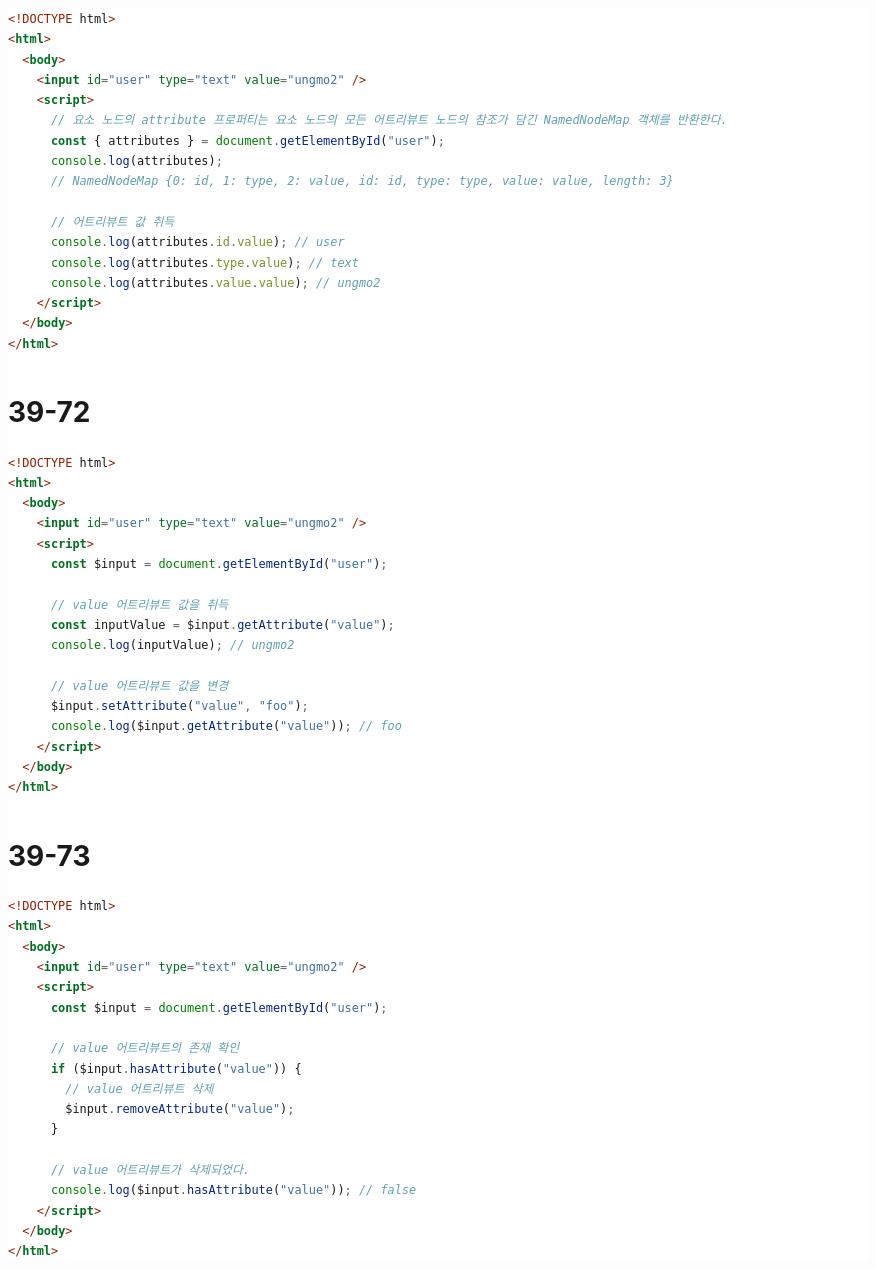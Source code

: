 ```html
<!DOCTYPE html>
<html>
  <body>
    <input id="user" type="text" value="ungmo2" />
    <script>
      // 요소 노드의 attribute 프로퍼티는 요소 노드의 모든 어트리뷰트 노드의 참조가 담긴 NamedNodeMap 객체를 반환한다.
      const { attributes } = document.getElementById("user");
      console.log(attributes);
      // NamedNodeMap {0: id, 1: type, 2: value, id: id, type: type, value: value, length: 3}

      // 어트리뷰트 값 취득
      console.log(attributes.id.value); // user
      console.log(attributes.type.value); // text
      console.log(attributes.value.value); // ungmo2
    </script>
  </body>
</html>
```

# 39-72

```html
<!DOCTYPE html>
<html>
  <body>
    <input id="user" type="text" value="ungmo2" />
    <script>
      const $input = document.getElementById("user");

      // value 어트리뷰트 값을 취득
      const inputValue = $input.getAttribute("value");
      console.log(inputValue); // ungmo2

      // value 어트리뷰트 값을 변경
      $input.setAttribute("value", "foo");
      console.log($input.getAttribute("value")); // foo
    </script>
  </body>
</html>
```

# 39-73

```html
<!DOCTYPE html>
<html>
  <body>
    <input id="user" type="text" value="ungmo2" />
    <script>
      const $input = document.getElementById("user");

      // value 어트리뷰트의 존재 확인
      if ($input.hasAttribute("value")) {
        // value 어트리뷰트 삭제
        $input.removeAttribute("value");
      }

      // value 어트리뷰트가 삭제되었다.
      console.log($input.hasAttribute("value")); // false
    </script>
  </body>
</html>
```